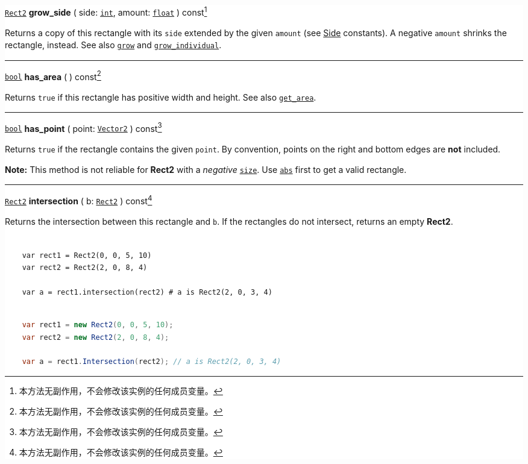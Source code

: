 [`Rect2`](class_rect2.md) **grow_side** ( side: [`int`](class_int.md), amount: [`float`](class_float.md) ) const[^const]<div id="class_rect2_method_grow_side"></div>

Returns a copy of this rectangle with its `side` extended by the given `amount` (see [Side](#enum_@globalscope_side) constants). A negative `amount` shrinks the rectangle, instead. See also [`grow`](class_rect2.md#class_rect2_method_grow) and [`grow_individual`](class_rect2.md#class_rect2_method_grow_individual).



---

<div id="_class_rect2_method_has_area"></div>

[`bool`](class_bool.md) **has_area** ( ) const[^const]<div id="class_rect2_method_has_area"></div>

Returns `true` if this rectangle has positive width and height. See also [`get_area`](class_rect2.md#class_rect2_method_get_area).



---

<div id="_class_rect2_method_has_point"></div>

[`bool`](class_bool.md) **has_point** ( point: [`Vector2`](class_vector2.md) ) const[^const]<div id="class_rect2_method_has_point"></div>

Returns `true` if the rectangle contains the given `point`. By convention, points on the right and bottom edges are **not** included.

 **Note:** This method is not reliable for **Rect2** with a *negative* [`size`](class_rect2.md#class_rect2_property_size). Use [`abs`](class_rect2.md#class_rect2_method_abs) first to get a valid rectangle.



---

<div id="_class_rect2_method_intersection"></div>

[`Rect2`](class_rect2.md) **intersection** ( b: [`Rect2`](class_rect2.md) ) const[^const]<div id="class_rect2_method_intersection"></div>

Returns the intersection between this rectangle and `b`. If the rectangles do not intersect, returns an empty **Rect2**.



```gdscript

    var rect1 = Rect2(0, 0, 5, 10)
    var rect2 = Rect2(2, 0, 8, 4)
    
    var a = rect1.intersection(rect2) # a is Rect2(2, 0, 3, 4)
```

```csharp

    var rect1 = new Rect2(0, 0, 5, 10);
    var rect2 = new Rect2(2, 0, 8, 4);
    
    var a = rect1.Intersection(rect2); // a is Rect2(2, 0, 3, 4)
```


[^virtual]: 本方法通常需要用户覆盖才能生效。
[^const]: 本方法无副作用，不会修改该实例的任何成员变量。
[^vararg]: 本方法除了能接受在此处描述的参数外，还能够继续接受任意数量的参数。
[^constructor]: 本方法用于构造某个类型。
[^static]: 调用本方法无需实例，可直接使用类名进行调用。
[^operator]: 本方法描述的是使用本类型作为左操作数的有效运算符。
[^bitfield]: 这个值是由下列位标志构成位掩码的整数。
[^void]: 无返回值。
